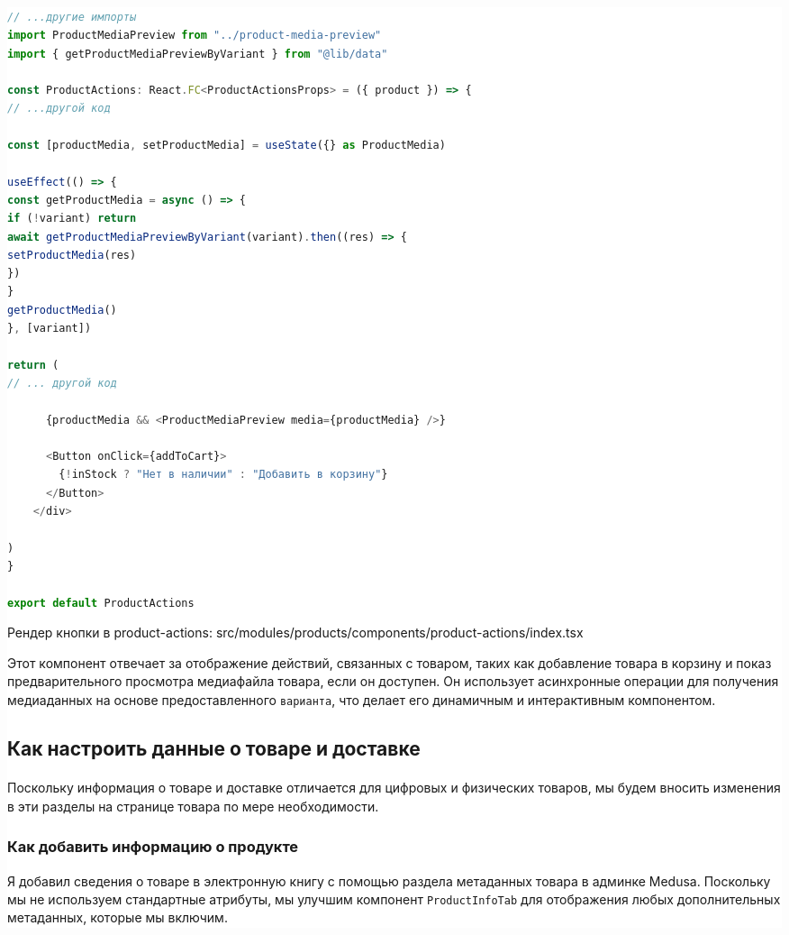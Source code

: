 ```javascript
// ...другие импорты
import ProductMediaPreview from "../product-media-preview"
import { getProductMediaPreviewByVariant } from "@lib/data"

const ProductActions: React.FC<ProductActionsProps> = ({ product }) => {
// ...другой код

const [productMedia, setProductMedia] = useState({} as ProductMedia)

useEffect(() => {
const getProductMedia = async () => {
if (!variant) return
await getProductMediaPreviewByVariant(variant).then((res) => {
setProductMedia(res)
})
}
getProductMedia()
}, [variant])

return (
// ... другой код

      {productMedia && <ProductMediaPreview media={productMedia} />}

      <Button onClick={addToCart}>
        {!inStock ? "Нет в наличии" : "Добавить в корзину"}
      </Button>
    </div>

)
}

export default ProductActions

```

Рендер кнопки в product-actions: src/modules/products/components/product-actions/index.tsx

Этот компонент отвечает за отображение действий, связанных с товаром, таких как добавление товара в корзину и показ предварительного просмотра медиафайла товара, если он доступен. Он использует асинхронные операции для получения медиаданных на основе предоставленного `варианта`, что делает его динамичным и интерактивным компонентом.

## Как настроить данные о товаре и доставке

Поскольку информация о товаре и доставке отличается для цифровых и физических товаров, мы будем вносить изменения в эти разделы на странице товара по мере необходимости.

### Как добавить информацию о продукте

Я добавил сведения о товаре в электронную книгу с помощью раздела метаданных товара в админке Medusa. Поскольку мы не используем стандартные атрибуты, мы улучшим компонент `ProductInfoTab` для отображения любых дополнительных метаданных, которые мы включим.
